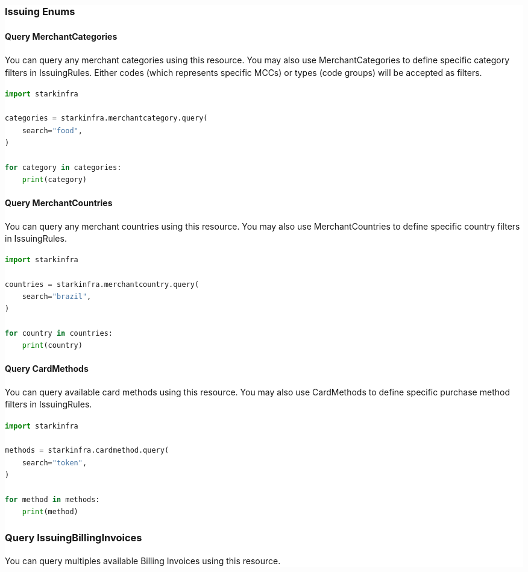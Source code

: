 ### Issuing Enums

#### Query MerchantCategories

You can query any merchant categories using this resource.
You may also use MerchantCategories to define specific category filters in IssuingRules.
Either codes (which represents specific MCCs) or types (code groups) will be accepted as filters.

```python
import starkinfra

categories = starkinfra.merchantcategory.query(
    search="food",
)

for category in categories:
    print(category)
```

#### Query MerchantCountries

You can query any merchant countries using this resource.
You may also use MerchantCountries to define specific country filters in IssuingRules.

```python
import starkinfra

countries = starkinfra.merchantcountry.query(
    search="brazil",
)

for country in countries:
    print(country)
```

#### Query CardMethods

You can query available card methods using this resource.
You may also use CardMethods to define specific purchase method filters in IssuingRules.

```python
import starkinfra

methods = starkinfra.cardmethod.query(
    search="token",
)

for method in methods:
    print(method)
```

### Query IssuingBillingInvoices

You can query multiples available Billing Invoices using this resource.
